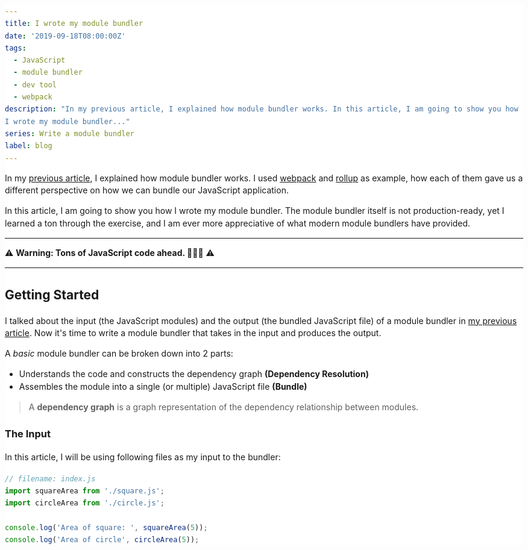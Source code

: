 ```yaml
---
title: I wrote my module bundler
date: '2019-09-18T08:00:00Z'
tags: 
  - JavaScript
  - module bundler
  - dev tool
  - webpack
description: "In my previous article, I explained how module bundler works. In this article, I am going to show you how I wrote my module bundler..."
series: Write a module bundler
label: blog
---
```


In my [previous article](/what-is-module-bundler-and-how-does-it-work/), I explained how module bundler works. I used [webpack](https://webpack.js.org) and [rollup](https://rollupjs.org) as example, how each of them gave us a different perspective on how we can bundle our JavaScript application.

In this article, I am going to show you how I wrote my module bundler. The module bundler itself is not production-ready, yet I learned a ton through the exercise, and I am ever more appreciative of what modern module bundlers have provided.

---

⚠️ **Warning: Tons of JavaScript code ahead. 🙈😱😨** ⚠️

---

## Getting Started

I talked about the input (the JavaScript modules) and the output (the bundled JavaScript file) of a module bundler in [my previous article](/what-is-module-bundler-and-how-does-it-work/). Now it's time to write a module bundler that takes in the input and produces the output.

A _basic_ module bundler can be broken down into 2 parts:

- Understands the code and constructs the dependency graph **(Dependency Resolution)**
- Assembles the module into a single (or multiple) JavaScript file **(Bundle)**

> A **dependency graph** is a graph representation of the dependency relationship between modules.

### The Input

In this article, I will be using following files as my input to the bundler:

```js
// filename: index.js
import squareArea from './square.js';
import circleArea from './circle.js';

console.log('Area of square: ', squareArea(5));
console.log('Area of circle', circleArea(5));
```
